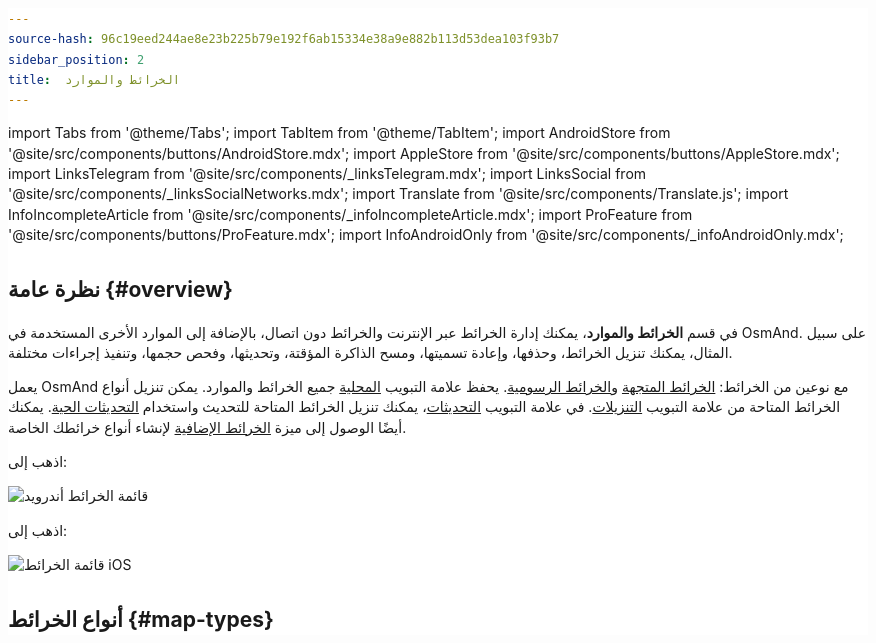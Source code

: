 ```yaml
---
source-hash: 96c19eed244ae8e23b225b79e192f6ab15334e38a9e882b113d53dea103f93b7
sidebar_position: 2
title:  الخرائط والموارد
---
```

import Tabs from '@theme/Tabs';
import TabItem from '@theme/TabItem';
import AndroidStore from '@site/src/components/buttons/AndroidStore.mdx';
import AppleStore from '@site/src/components/buttons/AppleStore.mdx';
import LinksTelegram from '@site/src/components/_linksTelegram.mdx';
import LinksSocial from '@site/src/components/_linksSocialNetworks.mdx';
import Translate from '@site/src/components/Translate.js';
import InfoIncompleteArticle from '@site/src/components/_infoIncompleteArticle.mdx';
import ProFeature from '@site/src/components/buttons/ProFeature.mdx';
import InfoAndroidOnly from '@site/src/components/_infoAndroidOnly.mdx';

## نظرة عامة {#overview}

في قسم **الخرائط والموارد**، يمكنك إدارة الخرائط عبر الإنترنت والخرائط دون اتصال، بالإضافة إلى الموارد الأخرى المستخدمة في OsmAnd. على سبيل المثال، يمكنك تنزيل الخرائط، وحذفها، وإعادة تسميتها، ومسح الذاكرة المؤقتة، وتحديثها، وفحص حجمها، وتنفيذ إجراءات مختلفة.

يعمل OsmAnd مع نوعين من الخرائط: [الخرائط المتجهة](../map/vector-maps.md) و[الخرائط الرسومية](../map/raster-maps.md). يحفظ علامة التبويب [المحلية](#local-menu) جميع الخرائط والموارد. يمكن تنزيل أنواع الخرائط المتاحة من علامة التبويب [التنزيلات](#downloads-menu). في علامة التبويب [التحديثات](#updates-menu)، يمكنك تنزيل الخرائط المتاحة للتحديث واستخدام [التحديثات الحية](#live-updates). يمكنك أيضًا الوصول إلى ميزة [الخرائط الإضافية](#extra-maps) لإنشاء أنواع خرائطك الخاصة.

<Tabs groupId="operating-systems" queryString="current-os">

<TabItem value="android" label="Android">

اذهب إلى: *<Translate android="true" ids="shared_string_menu,maps_and_resources"/>*

![قائمة الخرائط أندرويد](@site/static/img/personal/maps/maps_overview_1_andr.png)

</TabItem>

<TabItem value="ios" label="iOS">

اذهب إلى: *<Translate ios="true" ids="shared_string_menu,res_mapsres"/>*

![قائمة الخرائط iOS](@site/static/img/personal/maps/maps_overview_ios.png)

</TabItem>

</Tabs>


## أنواع الخرائط {#map-types}

<Tabs groupId="operating-systems" queryString="current-os">
